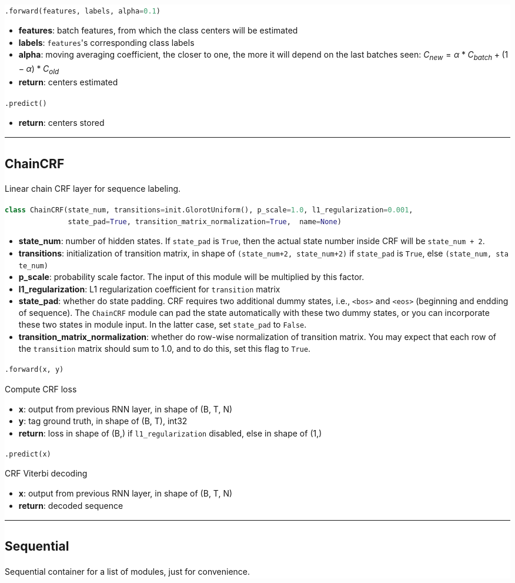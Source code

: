 ```python
.forward(features, labels, alpha=0.1)
```
* **features**: batch features, from which the class centers will be estimated
* **labels**: `features`'s corresponding class labels
* **alpha**: moving averaging coefficient, the closer to one, the more it will depend on the last batches seen: $C_{new} = \alpha*C_{batch} + (1-\alpha)*C_{old}$
* **return**: centers estimated
```python
.predict()
```
* **return**: centers stored

_______________________________________________________________________
## ChainCRF
Linear chain CRF layer for sequence labeling.

```python
class ChainCRF(state_num, transitions=init.GlorotUniform(), p_scale=1.0, l1_regularization=0.001, 
               state_pad=True, transition_matrix_normalization=True,  name=None)
```
* **state_num**: number of hidden states. If `state_pad` is `True`, then the actual state number inside CRF will be `state_num + 2`.
* **transitions**: initialization of transition matrix, in shape of `(state_num+2, state_num+2)` if `state_pad` is `True`, else `(state_num, state_num)`
* **p_scale**: probability scale factor. The input of this module will be multiplied by this factor.
* **l1_regularization**: L1 regularization coefficient for `transition` matrix
* **state_pad**: whether do state padding. CRF requires two additional dummy states, i.e., `<bos>` and `<eos>` (beginning and endding of sequence). The `ChainCRF` module can pad the state automatically with these two dummy states, or you can incorporate these two states in module input. In the latter case, set `state_pad` to `False`.
* **transition_matrix_normalization**: whether do row-wise normalization of transition matrix. You may expect that each row of the `transition` matrix should sum to 1.0, and to do this, set this flag to `True`.

```python
.forward(x, y)
```
Compute CRF loss

* **x**: output from previous RNN layer, in shape of (B, T, N)
* **y**: tag ground truth, in shape of (B, T), int32
* **return**: loss in shape of (B,) if `l1_regularization` disabled, else in shape of (1,)
```python
.predict(x)
```
CRF Viterbi decoding

* **x**: output from previous RNN layer, in shape of (B, T, N)
* **return**: decoded sequence

_______________________________________________________________________
## Sequential
Sequential container for a list of modules, just for convenience.
